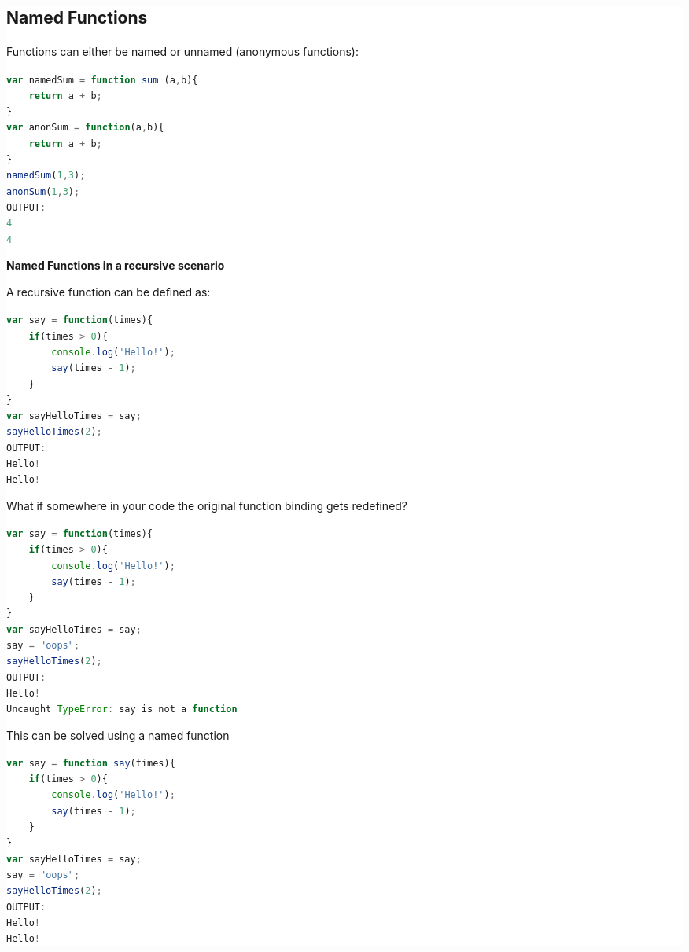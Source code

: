 ## Named Functions
Functions can either be named or unnamed (anonymous functions):

```js
var namedSum = function sum (a,b){
	return a + b;
}
var anonSum = function(a,b){
	return a + b;
}
namedSum(1,3);
anonSum(1,3);
OUTPUT:
4
4
```

**Named Functions in a recursive scenario**

A recursive function can be deﬁned as:

```js
var say = function(times){
	if(times > 0){
		console.log('Hello!');
		say(times - 1);
	}
}
var sayHelloTimes = say;
sayHelloTimes(2);
OUTPUT:
Hello!
Hello!
```

What if somewhere in your code the original function binding gets redeﬁned?

```js
var say = function(times){
	if(times > 0){
		console.log('Hello!');
		say(times - 1);
	}
}
var sayHelloTimes = say;
say = "oops";
sayHelloTimes(2);
OUTPUT:
Hello!
Uncaught TypeError: say is not a function
```

This can be solved using a named function

```js
var say = function say(times){
	if(times > 0){
		console.log('Hello!');
		say(times - 1);
	}
}
var sayHelloTimes = say;
say = "oops";
sayHelloTimes(2);
OUTPUT:
Hello!
Hello!
```